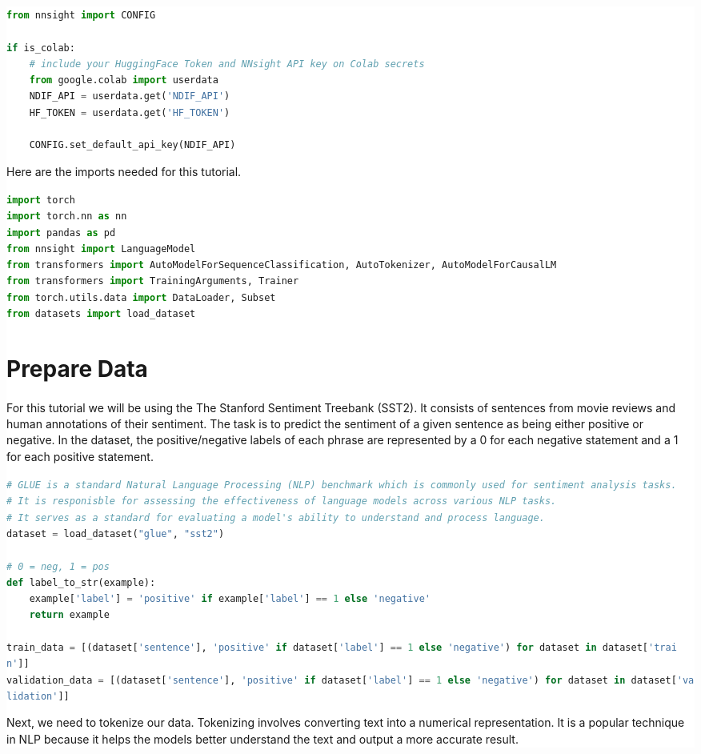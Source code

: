```python
from nnsight import CONFIG

if is_colab:
    # include your HuggingFace Token and NNsight API key on Colab secrets
    from google.colab import userdata
    NDIF_API = userdata.get('NDIF_API')
    HF_TOKEN = userdata.get('HF_TOKEN')

    CONFIG.set_default_api_key(NDIF_API)
```

Here are the imports needed for this tutorial.

```python
import torch
import torch.nn as nn
import pandas as pd
from nnsight import LanguageModel
from transformers import AutoModelForSequenceClassification, AutoTokenizer, AutoModelForCausalLM
from transformers import TrainingArguments, Trainer
from torch.utils.data import DataLoader, Subset
from datasets import load_dataset
```

# Prepare Data

For this tutorial we will be using the The Stanford Sentiment Treebank (SST2). It consists of sentences from movie reviews and human annotations of their sentiment. The task is to predict the sentiment of a given sentence as being either positive or negative. In the dataset, the positive/negative labels of each phrase are represented by a 0 for each negative statement and a 1 for each positive statement.

```python
# GLUE is a standard Natural Language Processing (NLP) benchmark which is commonly used for sentiment analysis tasks.
# It is responisble for assessing the effectiveness of language models across various NLP tasks.
# It serves as a standard for evaluating a model's ability to understand and process language.
dataset = load_dataset("glue", "sst2")

# 0 = neg, 1 = pos
def label_to_str(example):
    example['label'] = 'positive' if example['label'] == 1 else 'negative'
    return example

train_data = [(dataset['sentence'], 'positive' if dataset['label'] == 1 else 'negative') for dataset in dataset['train']]
validation_data = [(dataset['sentence'], 'positive' if dataset['label'] == 1 else 'negative') for dataset in dataset['validation']]
```

Next, we need to tokenize our data. Tokenizing involves converting text into a numerical representation. It is a popular technique in NLP because it helps the models better understand the text and output a more accurate result.
